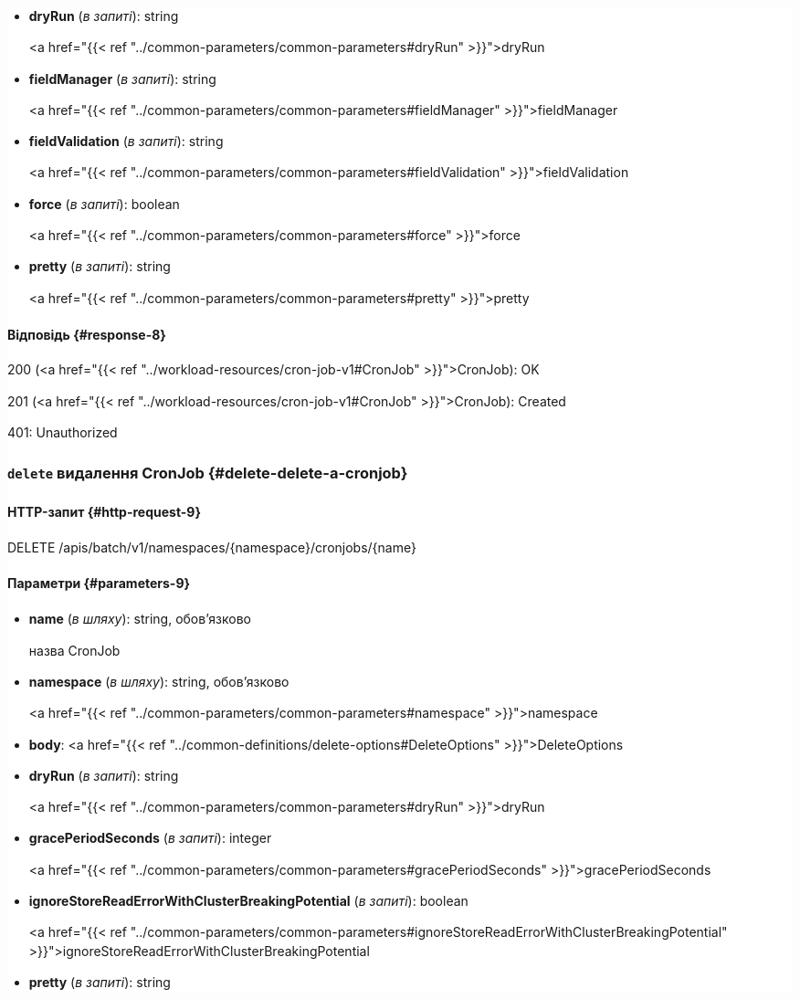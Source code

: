 - **dryRun** (*в запиті*): string

  <a href="{{< ref "../common-parameters/common-parameters#dryRun" >}}">dryRun</a>

- **fieldManager** (*в запиті*): string

  <a href="{{< ref "../common-parameters/common-parameters#fieldManager" >}}">fieldManager</a>

- **fieldValidation** (*в запиті*): string

  <a href="{{< ref "../common-parameters/common-parameters#fieldValidation" >}}">fieldValidation</a>

- **force** (*в запиті*): boolean

  <a href="{{< ref "../common-parameters/common-parameters#force" >}}">force</a>

- **pretty** (*в запиті*): string

  <a href="{{< ref "../common-parameters/common-parameters#pretty" >}}">pretty</a>

#### Відповідь {#response-8}

200 (<a href="{{< ref "../workload-resources/cron-job-v1#CronJob" >}}">CronJob</a>): OK

201 (<a href="{{< ref "../workload-resources/cron-job-v1#CronJob" >}}">CronJob</a>): Created

401: Unauthorized

### `delete` видалення CronJob {#delete-delete-a-cronjob}

#### HTTP-запит {#http-request-9}

DELETE /apis/batch/v1/namespaces/{namespace}/cronjobs/{name}

#### Параметри {#parameters-9}

- **name** (*в шляху*): string, обовʼязково

  назва CronJob

- **namespace** (*в шляху*): string, обовʼязково

  <a href="{{< ref "../common-parameters/common-parameters#namespace" >}}">namespace</a>

- **body**: <a href="{{< ref "../common-definitions/delete-options#DeleteOptions" >}}">DeleteOptions</a>

- **dryRun** (*в запиті*): string

  <a href="{{< ref "../common-parameters/common-parameters#dryRun" >}}">dryRun</a>

- **gracePeriodSeconds** (*в запиті*): integer

  <a href="{{< ref "../common-parameters/common-parameters#gracePeriodSeconds" >}}">gracePeriodSeconds</a>

- **ignoreStoreReadErrorWithClusterBreakingPotential** (*в запиті*): boolean

  <a href="{{< ref "../common-parameters/common-parameters#ignoreStoreReadErrorWithClusterBreakingPotential" >}}">ignoreStoreReadErrorWithClusterBreakingPotential</a>

- **pretty** (*в запиті*): string
